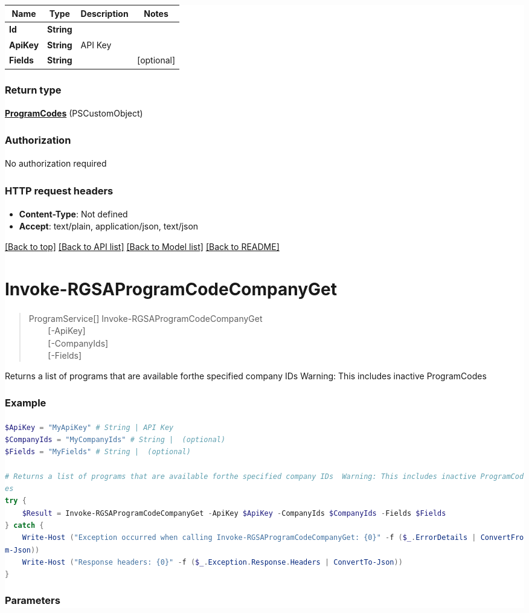 Name | Type | Description  | Notes
------------- | ------------- | ------------- | -------------
 **Id** | **String**|  | 
 **ApiKey** | **String**| API Key | 
 **Fields** | **String**|  | [optional] 

### Return type

[**ProgramCodes**](ProgramCodes.md) (PSCustomObject)

### Authorization

No authorization required

### HTTP request headers

 - **Content-Type**: Not defined
 - **Accept**: text/plain, application/json, text/json

[[Back to top]](#) [[Back to API list]](../README.md#documentation-for-api-endpoints) [[Back to Model list]](../README.md#documentation-for-models) [[Back to README]](../README.md)

<a id="Invoke-RGSAProgramCodeCompanyGet"></a>
# **Invoke-RGSAProgramCodeCompanyGet**
> ProgramService[] Invoke-RGSAProgramCodeCompanyGet<br>
> &nbsp;&nbsp;&nbsp;&nbsp;&nbsp;&nbsp;&nbsp;&nbsp;[-ApiKey] <String><br>
> &nbsp;&nbsp;&nbsp;&nbsp;&nbsp;&nbsp;&nbsp;&nbsp;[-CompanyIds] <String><br>
> &nbsp;&nbsp;&nbsp;&nbsp;&nbsp;&nbsp;&nbsp;&nbsp;[-Fields] <String><br>

Returns a list of programs that are available forthe specified company IDs  Warning: This includes inactive ProgramCodes

### Example
```powershell
$ApiKey = "MyApiKey" # String | API Key
$CompanyIds = "MyCompanyIds" # String |  (optional)
$Fields = "MyFields" # String |  (optional)

# Returns a list of programs that are available forthe specified company IDs  Warning: This includes inactive ProgramCodes
try {
    $Result = Invoke-RGSAProgramCodeCompanyGet -ApiKey $ApiKey -CompanyIds $CompanyIds -Fields $Fields
} catch {
    Write-Host ("Exception occurred when calling Invoke-RGSAProgramCodeCompanyGet: {0}" -f ($_.ErrorDetails | ConvertFrom-Json))
    Write-Host ("Response headers: {0}" -f ($_.Exception.Response.Headers | ConvertTo-Json))
}
```

### Parameters
